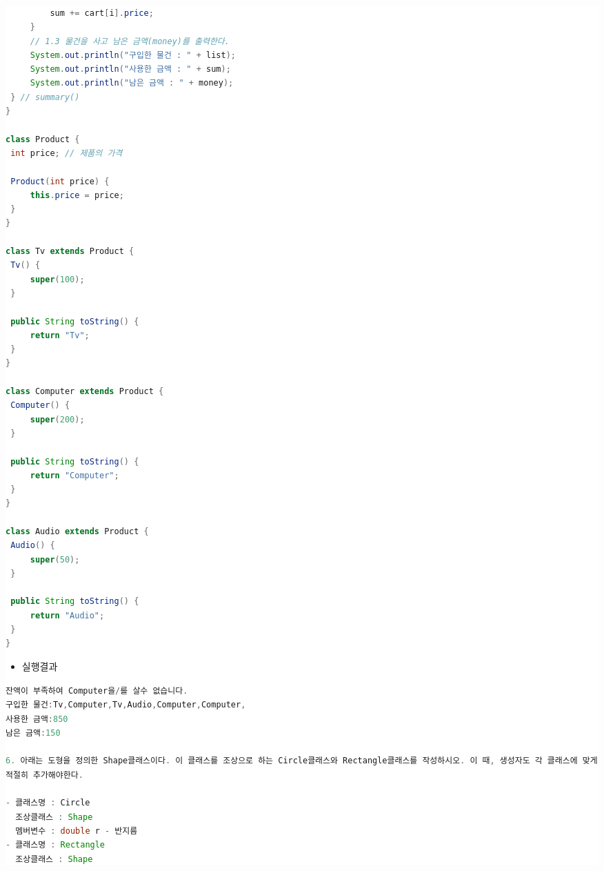    ```java
   			sum += cart[i].price;
   		}
   		// 1.3 물건을 사고 남은 금액(money)를 출력한다.
   		System.out.println("구입한 물건 : " + list);
   		System.out.println("사용한 금액 : " + sum);
   		System.out.println("남은 금액 : " + money);
   	} // summary()
   }
   
   class Product {
   	int price; // 제품의 가격
   
   	Product(int price) {
   		this.price = price;
   	}
   }
   
   class Tv extends Product {
   	Tv() {
   		super(100);
   	}
   
   	public String toString() {
   		return "Tv";
   	}
   }
   
   class Computer extends Product {
   	Computer() {
   		super(200);
   	}
   
   	public String toString() {
   		return "Computer";
   	}
   }
   
   class Audio extends Product {
   	Audio() {
   		super(50);
   	}
   
   	public String toString() {
   		return "Audio";
   	}
   }
   ```

   - 실행결과

   ```java
   잔액이 부족하여 Computer을/를 살수 없습니다.
   구입한 물건:Tv,Computer,Tv,Audio,Computer,Computer,
   사용한 금액:850
   남은 금액:150

6. 아래는 도형을 정의한 Shape클래스이다. 이 클래스를 조상으로 하는 Circle클래스와 Rectangle클래스를 작성하시오. 이 때, 생성자도 각 클래스에 맞게 적절히 추가해야한다.

   - 클래스명 : Circle
     조상클래스 : Shape
     멤버변수 : double r - 반지름
   - 클래스명 : Rectangle
     조상클래스 : Shape
   ```